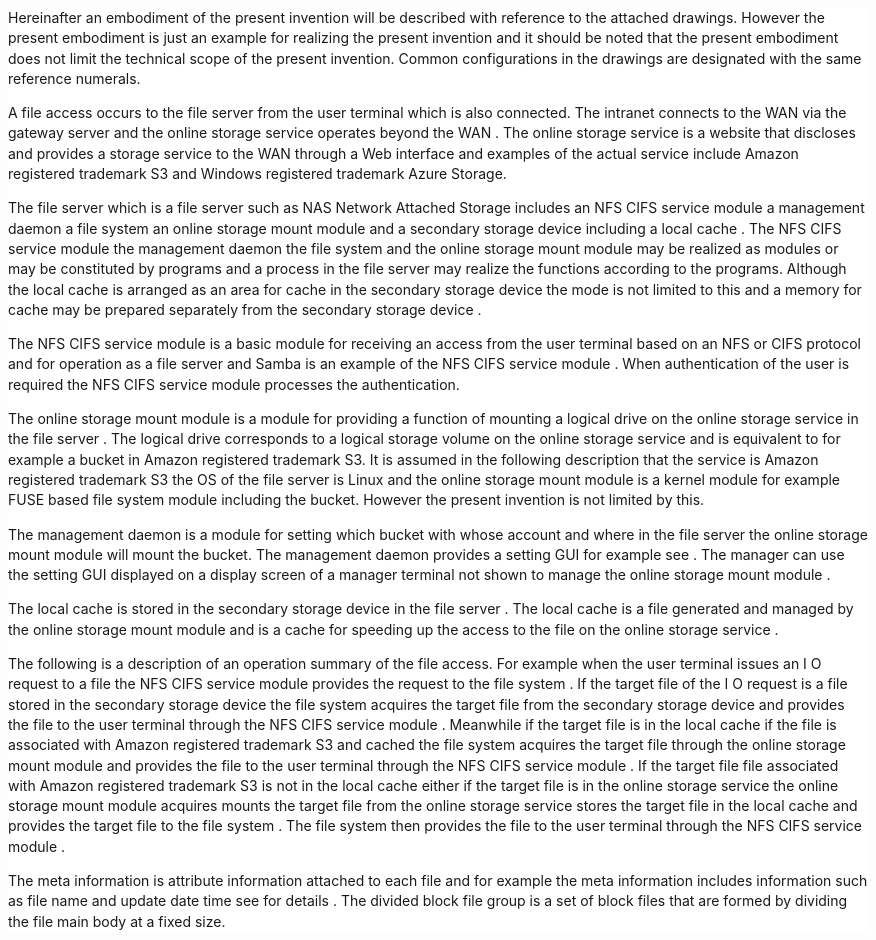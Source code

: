 Hereinafter an embodiment of the present invention will be described with reference to the attached drawings. However the present embodiment is just an example for realizing the present invention and it should be noted that the present embodiment does not limit the technical scope of the present invention. Common configurations in the drawings are designated with the same reference numerals.

A file access occurs to the file server from the user terminal which is also connected. The intranet connects to the WAN via the gateway server and the online storage service operates beyond the WAN . The online storage service is a website that discloses and provides a storage service to the WAN through a Web interface and examples of the actual service include Amazon registered trademark S3 and Windows registered trademark Azure Storage.

The file server which is a file server such as NAS Network Attached Storage includes an NFS CIFS service module a management daemon a file system an online storage mount module and a secondary storage device including a local cache . The NFS CIFS service module the management daemon the file system and the online storage mount module may be realized as modules or may be constituted by programs and a process in the file server may realize the functions according to the programs. Although the local cache is arranged as an area for cache in the secondary storage device the mode is not limited to this and a memory for cache may be prepared separately from the secondary storage device .

The NFS CIFS service module is a basic module for receiving an access from the user terminal based on an NFS or CIFS protocol and for operation as a file server and Samba is an example of the NFS CIFS service module . When authentication of the user is required the NFS CIFS service module processes the authentication.

The online storage mount module is a module for providing a function of mounting a logical drive on the online storage service in the file server . The logical drive corresponds to a logical storage volume on the online storage service and is equivalent to for example a bucket in Amazon registered trademark S3. It is assumed in the following description that the service is Amazon registered trademark S3 the OS of the file server is Linux and the online storage mount module is a kernel module for example FUSE based file system module including the bucket. However the present invention is not limited by this.

The management daemon is a module for setting which bucket with whose account and where in the file server the online storage mount module will mount the bucket. The management daemon provides a setting GUI for example see . The manager can use the setting GUI displayed on a display screen of a manager terminal not shown to manage the online storage mount module .

The local cache is stored in the secondary storage device in the file server . The local cache is a file generated and managed by the online storage mount module and is a cache for speeding up the access to the file on the online storage service .

The following is a description of an operation summary of the file access. For example when the user terminal issues an I O request to a file the NFS CIFS service module provides the request to the file system . If the target file of the I O request is a file stored in the secondary storage device the file system acquires the target file from the secondary storage device and provides the file to the user terminal through the NFS CIFS service module . Meanwhile if the target file is in the local cache if the file is associated with Amazon registered trademark S3 and cached the file system acquires the target file through the online storage mount module and provides the file to the user terminal through the NFS CIFS service module . If the target file file associated with Amazon registered trademark S3 is not in the local cache either if the target file is in the online storage service the online storage mount module acquires mounts the target file from the online storage service stores the target file in the local cache and provides the target file to the file system . The file system then provides the file to the user terminal through the NFS CIFS service module .

The meta information is attribute information attached to each file and for example the meta information includes information such as file name and update date time see for details . The divided block file group is a set of block files that are formed by dividing the file main body at a fixed size.
